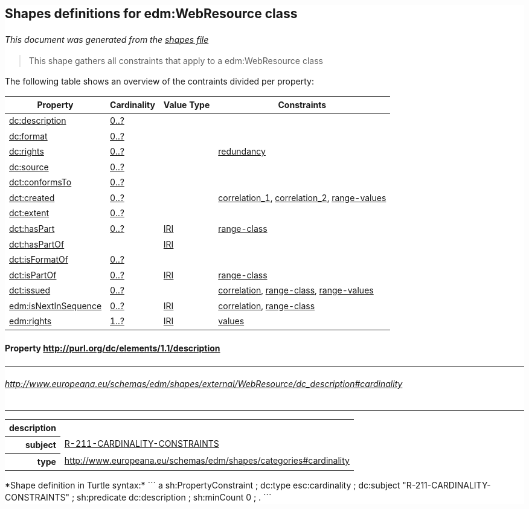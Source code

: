 ## Shapes definitions for edm:WebResource class
*This document was generated from the [shapes file](../../src/main/resources/etc/edm/shapes/external/WebResource.ttl)*
> This shape gathers all constraints that apply to a edm:WebResource class

The following table shows an overview of the contraints divided per property:

| Property | Cardinality | Value Type | Constraints |
| --- | --- | --- | --- |
|<a href="#dc_description">dc:description</a>|<a href="#edm_shapes_external_WebResource_dc_description_cardinality">0..?</a>|||
|<a href="#dc_format">dc:format</a>|<a href="#edm_shapes_external_WebResource_dc_format_cardinality">0..?</a>|||
|<a href="#dc_rights">dc:rights</a>|<a href="#edm_shapes_external_WebResource_dc_rights_cardinality">0..?</a>||<a href="#edm_shapes_external_WebResource_dc_rights_redundancy">redundancy</a>|
|<a href="#dc_source">dc:source</a>|<a href="#edm_shapes_external_WebResource_dc_source_cardinality">0..?</a>|||
|<a href="#dct_conformsTo">dct:conformsTo</a>|<a href="#edm_shapes_external_WebResource_dct_conformsTo_cardinality">0..?</a>|||
|<a href="#dct_created">dct:created</a>|<a href="#edm_shapes_external_WebResource_dct_created_cardinality">0..?</a>||<a href="#edm_shapes_external_WebResource_dct_created_correlation_1">correlation_1</a>, <a href="#edm_shapes_external_WebResource_dct_created_correlation_2">correlation_2</a>, <a href="#edm_shapes_external_WebResource_dct_created_range-values">range-values</a>|
|<a href="#dct_extent">dct:extent</a>|<a href="#edm_shapes_external_WebResource_dct_extent_cardinality">0..?</a>|||
|<a href="#dct_hasPart">dct:hasPart</a>|<a href="#edm_shapes_external_WebResource_dct_hasPart_cardinality">0..?</a>|<a href="#edm_shapes_external_WebResource_dct_hasPartOf_type">IRI</a>|<a href="#edm_shapes_external_WebResource_dct_hasPart_range-class">range-class</a>|
|<a href="#dct_hasPartOf">dct:hasPartOf</a>||<a href="#edm_shapes_external_WebResource_dct_hasPartOf_type">IRI</a>||
|<a href="#dct_isFormatOf">dct:isFormatOf</a>|<a href="#edm_shapes_external_WebResource_dct_isFormatOf_cardinality">0..?</a>|||
|<a href="#dct_isPartOf">dct:isPartOf</a>|<a href="#edm_shapes_external_WebResource_dct_isPartOf_cardinality">0..?</a>|<a href="#edm_shapes_external_WebResource_dct_isPartOf_type">IRI</a>|<a href="#edm_shapes_external_WebResource_dct_isPartOf_range-class">range-class</a>|
|<a href="#dct_issued">dct:issued</a>|<a href="#edm_shapes_external_WebResource_dct_issued_cardinality">0..?</a>||<a href="#edm_shapes_external_WebResource_dct_issued_correlation">correlation</a>, <a href="#edm_shapes_external_WebResource_dct_issued_range-class">range-class</a>, <a href="#edm_shapes_external_WebResource_dct_issued_range-values">range-values</a>|
|<a href="#edm_isNextInSequence">edm:isNextInSequence</a>|<a href="#edm_shapes_external_WebResource_edm_isNextInSequence_cardinality">0..?</a>|<a href="#edm_shapes_external_WebResource_edm_isNextInSequence_type">IRI</a>|<a href="#edm_shapes_external_WebResource_edm_isNextInSequence_correlation">correlation</a>, <a href="#edm_shapes_external_WebResource_edm_isNextInSequence_range-class">range-class</a>|
|<a href="#edm_rights">edm:rights</a>|<a href="#edm_shapes_external_WebResource_edm_rights_cardinality">1..?</a>|<a href="#edm_shapes_external_WebResource_edm_rights_type">IRI</a>|<a href="#edm_shapes_external_WebResource_edm_rights_values">values</a>|
#### Property <a id="dc_description" target="_blank" href="http://purl.org/dc/elements/1.1/description">http://purl.org/dc/elements/1.1/description</a>
------
###### <a id="edm_shapes_external_WebResource_dc_description_cardinality" target="_blank" href="http://www.europeana.eu/schemas/edm/shapes/external/WebResource/dc_description#cardinality">http://www.europeana.eu/schemas/edm/shapes/external/WebResource/dc_description#cardinality</a>
------
<table>
<tr><th align="right">description</th><td></td></tr>
<tr><th align="right">subject</th><td><a target="_blank" href="http://lelystad.informatik.uni-mannheim.de/rdf-validation/?q=node/424">R-211-CARDINALITY-CONSTRAINTS</a></td></tr>
<tr><th align="right">type</th><td><a target="_blank" href="http://www.europeana.eu/schemas/edm/shapes/categories#cardinality">http://www.europeana.eu/schemas/edm/shapes/categories#cardinality</a></td></tr>
</table>
*Shape definition in Turtle syntax:*
```
<http://www.europeana.eu/schemas/edm/shapes/external/WebResource/dc_description#cardinality>
  a sh:PropertyConstraint ;
  dc:type esc:cardinality ;
  dc:subject "R-211-CARDINALITY-CONSTRAINTS" ;
  sh:predicate dc:description ;
  sh:minCount 0 ;
.
```